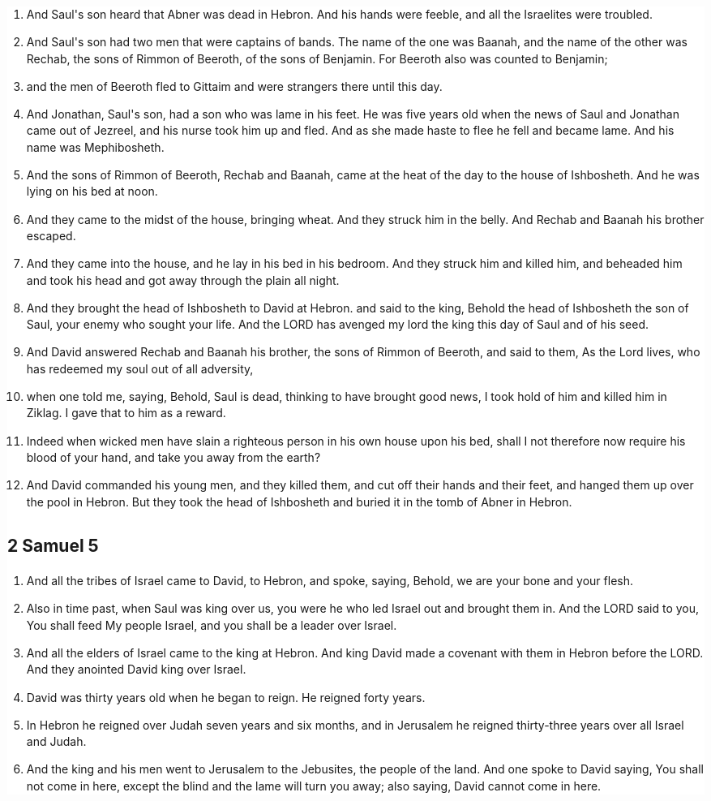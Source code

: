 1. And Saul's son heard that Abner was dead in Hebron. And his hands were feeble, and all the Israelites were troubled.

2. And Saul's son had two men that were captains of bands. The name of the one was Baanah, and the name of the other was Rechab, the sons of Rimmon of Beeroth, of the sons of Benjamin. For Beeroth also was counted to Benjamin;

3. and the men of Beeroth fled to Gittaim and were strangers there until this day.

4. And Jonathan, Saul's son, had a son who was lame in his feet. He was five years old when the news of Saul and Jonathan came out of Jezreel, and his nurse took him up and fled. And as she made haste to flee he fell and became lame. And his name was Mephibosheth.

5. And the sons of Rimmon of Beeroth, Rechab and Baanah, came at the heat of the day to the house of Ishbosheth. And he was lying on his bed at noon.

6. And they came to the midst of the house, bringing wheat. And they struck him in the belly. And Rechab and Baanah his brother escaped.

7. And they came into the house, and he lay in his bed in his bedroom. And they struck him and killed him, and beheaded him and took his head and got away through the plain all night.

8. And they brought the head of Ishbosheth to David at Hebron. and said to the king, Behold the head of Ishbosheth the son of Saul, your enemy who sought your life. And the LORD has avenged my lord the king this day of Saul and of his seed.   

9. And David answered Rechab and Baanah his brother, the sons of Rimmon of Beeroth, and said to them, As the Lord lives, who has redeemed my soul out of all adversity,

10. when one told me, saying, Behold, Saul is dead, thinking to have brought good news, I took hold of him and killed him in Ziklag. I gave that to him as a reward.

11. Indeed when wicked men have slain a righteous person in his own house upon his bed, shall I not therefore now require his blood of your hand, and take you away from the earth?

12. And David commanded his young men, and they killed them, and cut off their hands and their feet, and hanged them up over the pool in Hebron. But they took the head of Ishbosheth and buried it in the tomb of Abner in Hebron.  

## 2 Samuel 5

1. And all the tribes of Israel came to David, to Hebron, and spoke, saying, Behold, we are your bone and your flesh.

2. Also in time past, when Saul was king over us, you were he who led Israel out and brought them in. And the LORD said to you, You shall feed My people Israel, and you shall be a leader over Israel.

3. And all the elders of Israel came to the king at Hebron. And king David made a covenant with them in Hebron before the LORD. And they anointed David king over Israel.

4. David was thirty years old when he began to reign. He reigned forty years.

5. In Hebron he reigned over Judah seven years and six months, and in Jerusalem he reigned thirty-three years over all Israel and Judah.   

6. And the king and his men went to Jerusalem to the Jebusites, the people of the land. And one spoke to David saying, You shall not come in here, except the blind and the lame will turn you away; also saying, David cannot come in here.
